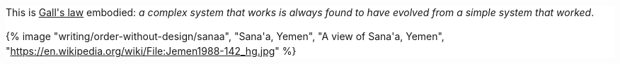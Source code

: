 This is [Gall's law](https://en.wikipedia.org/wiki/John_Gall_(author)#Gall's_law) embodied: *a complex system that works is always found to have evolved from a simple system that worked*.

{% image "writing/order-without-design/sanaa", "Sana'a, Yemen", "A view of Sana'a, Yemen", "https://en.wikipedia.org/wiki/File:Jemen1988-142_hg.jpg" %}

